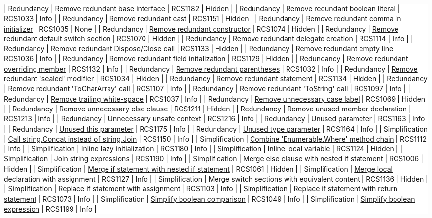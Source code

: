 | Redundancy | [Remove redundant base interface](../../docs/analyzers/RCS1182.md) | RCS1182 | Hidden |
| Redundancy | [Remove redundant boolean literal](../../docs/analyzers/RCS1033.md) | RCS1033 | Info |
| Redundancy | [Remove redundant cast](../../docs/analyzers/RCS1151.md) | RCS1151 | Hidden |
| Redundancy | [Remove redundant comma in initializer](../../docs/analyzers/RCS1035.md) | RCS1035 | None |
| Redundancy | [Remove redundant constructor](../../docs/analyzers/RCS1074.md) | RCS1074 | Hidden |
| Redundancy | [Remove redundant default switch section](../../docs/analyzers/RCS1070.md) | RCS1070 | Hidden |
| Redundancy | [Remove redundant delegate creation](../../docs/analyzers/RCS1114.md) | RCS1114 | Info |
| Redundancy | [Remove redundant Dispose/Close call](../../docs/analyzers/RCS1133.md) | RCS1133 | Hidden |
| Redundancy | [Remove redundant empty line](../../docs/analyzers/RCS1036.md) | RCS1036 | Info |
| Redundancy | [Remove redundant field initalization](../../docs/analyzers/RCS1129.md) | RCS1129 | Hidden |
| Redundancy | [Remove redundant overriding member](../../docs/analyzers/RCS1132.md) | RCS1132 | Info |
| Redundancy | [Remove redundant parentheses](../../docs/analyzers/RCS1032.md) | RCS1032 | Info |
| Redundancy | [Remove redundant 'sealed' modifier](../../docs/analyzers/RCS1034.md) | RCS1034 | Hidden |
| Redundancy | [Remove redundant statement](../../docs/analyzers/RCS1134.md) | RCS1134 | Hidden |
| Redundancy | [Remove redundant 'ToCharArray' call](../../docs/analyzers/RCS1107.md) | RCS1107 | Info |
| Redundancy | [Remove redundant 'ToString' call](../../docs/analyzers/RCS1097.md) | RCS1097 | Info |
| Redundancy | [Remove trailing white-space](../../docs/analyzers/RCS1037.md) | RCS1037 | Info |
| Redundancy | [Remove unnecessary case label](../../docs/analyzers/RCS1069.md) | RCS1069 | Hidden |
| Redundancy | [Remove unnecessary else clause](../../docs/analyzers/RCS1211.md) | RCS1211 | Hidden |
| Redundancy | [Remove unused member declaration](../../docs/analyzers/RCS1213.md) | RCS1213 | Info |
| Redundancy | [Unnecessary unsafe context](../../docs/analyzers/RCS1216.md) | RCS1216 | Info |
| Redundancy | [Unused parameter](../../docs/analyzers/RCS1163.md) | RCS1163 | Info |
| Redundancy | [Unused this parameter](../../docs/analyzers/RCS1175.md) | RCS1175 | Info |
| Redundancy | [Unused type parameter](../../docs/analyzers/RCS1164.md) | RCS1164 | Info |
| Simplification | [Call string.Concat instead of string.Join](../../docs/analyzers/RCS1150.md) | RCS1150 | Info |
| Simplification | [Combine 'Enumerable.Where' method chain](../../docs/analyzers/RCS1112.md) | RCS1112 | Info |
| Simplification | [Inline lazy initialization](../../docs/analyzers/RCS1180.md) | RCS1180 | Info |
| Simplification | [Inline local variable](../../docs/analyzers/RCS1124.md) | RCS1124 | Hidden |
| Simplification | [Join string expressions](../../docs/analyzers/RCS1190.md) | RCS1190 | Info |
| Simplification | [Merge else clause with nested if statement](../../docs/analyzers/RCS1006.md) | RCS1006 | Hidden |
| Simplification | [Merge if statement with nested if statement](../../docs/analyzers/RCS1061.md) | RCS1061 | Hidden |
| Simplification | [Merge local declaration with assignment](../../docs/analyzers/RCS1127.md) | RCS1127 | Info |
| Simplification | [Merge switch sections with equivalent content](../../docs/analyzers/RCS1136.md) | RCS1136 | Hidden |
| Simplification | [Replace if statement with assignment](../../docs/analyzers/RCS1103.md) | RCS1103 | Info |
| Simplification | [Replace if statement with return statement](../../docs/analyzers/RCS1073.md) | RCS1073 | Info |
| Simplification | [Simplify boolean comparison](../../docs/analyzers/RCS1049.md) | RCS1049 | Info |
| Simplification | [Simplify boolean expression](../../docs/analyzers/RCS1199.md) | RCS1199 | Info |